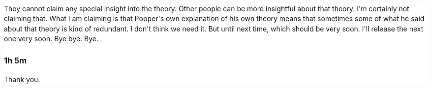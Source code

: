 They cannot claim any special insight into the theory. Other people can be more insightful about that theory. I'm certainly not claiming that. What I am claiming is that Popper's own explanation of his own theory means that sometimes some of what he said about that theory is kind of redundant. I don't think we need it. But until next time, which should be very soon. I'll release the next one very soon. Bye bye. Bye.

### 1h 5m

Thank you.

